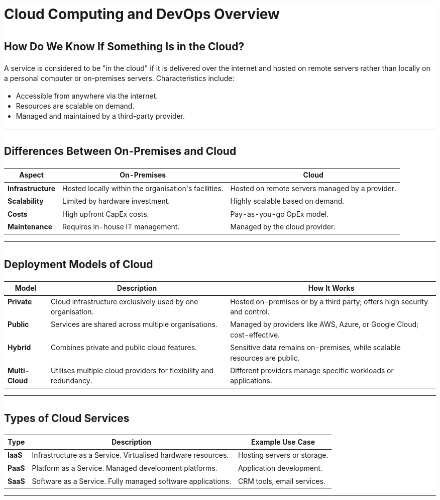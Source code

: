 # Cloud Computing and DevOps Overview

## How Do We Know If Something Is in the Cloud?
A service is considered to be "in the cloud" if it is delivered over the internet and hosted on remote servers rather than locally on a personal computer or on-premises servers. Characteristics include:
- Accessible from anywhere via the internet.
- Resources are scalable on demand.
- Managed and maintained by a third-party provider.

---

## Differences Between On-Premises and Cloud

| Aspect              | On-Premises                          | Cloud                               |
|---------------------|---------------------------------------|-------------------------------------|
| **Infrastructure**  | Hosted locally within the organisation's facilities. | Hosted on remote servers managed by a provider. |
| **Scalability**     | Limited by hardware investment.       | Highly scalable based on demand.   |
| **Costs**           | High upfront CapEx costs.            | Pay-as-you-go OpEx model.          |
| **Maintenance**     | Requires in-house IT management.     | Managed by the cloud provider.     |

---

## Deployment Models of Cloud

| Model         | Description                                                                 | How It Works                                                              |
|---------------|-----------------------------------------------------------------------------|---------------------------------------------------------------------------|
| **Private**   | Cloud infrastructure exclusively used by one organisation.                 | Hosted on-premises or by a third party; offers high security and control. |
| **Public**    | Services are shared across multiple organisations.                         | Managed by providers like AWS, Azure, or Google Cloud; cost-effective.    |
| **Hybrid**    | Combines private and public cloud features.                                | Sensitive data remains on-premises, while scalable resources are public.  |
| **Multi-Cloud**| Utilises multiple cloud providers for flexibility and redundancy.         | Different providers manage specific workloads or applications.            |

---

## Types of Cloud Services

| Type        | Description                             | Example Use Case             |
|-------------|-----------------------------------------|------------------------------|
| **IaaS**    | Infrastructure as a Service. Virtualised hardware resources. | Hosting servers or storage.  |
| **PaaS**    | Platform as a Service. Managed development platforms.       | Application development.     |
| **SaaS**    | Software as a Service. Fully managed software applications. | CRM tools, email services.   |

---